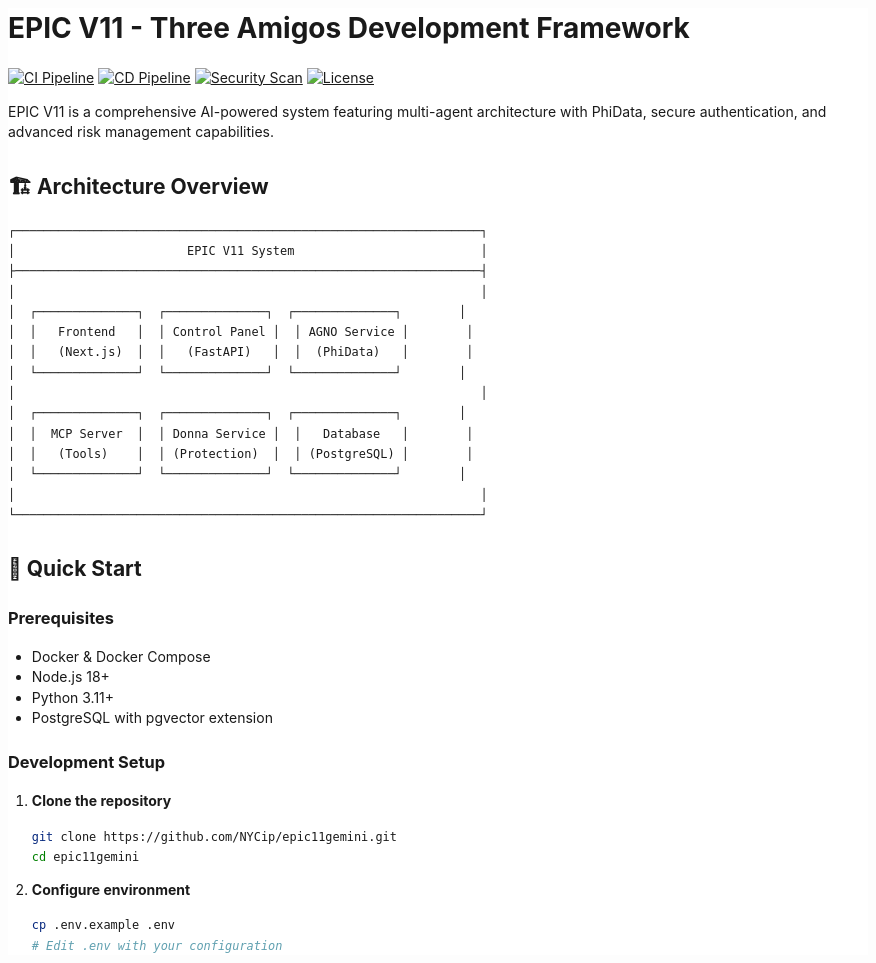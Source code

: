 # EPIC V11 - Three Amigos Development Framework

[![CI Pipeline](https://github.com/NYCip/epic11gemini/actions/workflows/ci.yml/badge.svg)](https://github.com/NYCip/epic11gemini/actions/workflows/ci.yml)
[![CD Pipeline](https://github.com/NYCip/epic11gemini/actions/workflows/cd.yml/badge.svg)](https://github.com/NYCip/epic11gemini/actions/workflows/cd.yml)
[![Security Scan](https://img.shields.io/badge/security-trivy-green)](https://github.com/aquasecurity/trivy)
[![License](https://img.shields.io/badge/license-MIT-blue.svg)](LICENSE)

EPIC V11 is a comprehensive AI-powered system featuring multi-agent architecture with PhiData, secure authentication, and advanced risk management capabilities.

## 🏗️ Architecture Overview

```
┌─────────────────────────────────────────────────────────────────┐
│                        EPIC V11 System                          │
├─────────────────────────────────────────────────────────────────┤
│                                                                 │
│  ┌──────────────┐  ┌──────────────┐  ┌──────────────┐        │
│  │   Frontend   │  │ Control Panel │  │ AGNO Service │        │
│  │   (Next.js)  │  │   (FastAPI)   │  │  (PhiData)   │        │
│  └──────────────┘  └──────────────┘  └──────────────┘        │
│                                                                 │
│  ┌──────────────┐  ┌──────────────┐  ┌──────────────┐        │
│  │  MCP Server  │  │ Donna Service │  │   Database   │        │
│  │   (Tools)    │  │ (Protection)  │  │ (PostgreSQL) │        │
│  └──────────────┘  └──────────────┘  └──────────────┘        │
│                                                                 │
└─────────────────────────────────────────────────────────────────┘
```

## 🚀 Quick Start

### Prerequisites
- Docker & Docker Compose
- Node.js 18+
- Python 3.11+
- PostgreSQL with pgvector extension

### Development Setup

1. **Clone the repository**
   ```bash
   git clone https://github.com/NYCip/epic11gemini.git
   cd epic11gemini
   ```

2. **Configure environment**
   ```bash
   cp .env.example .env
   # Edit .env with your configuration
   ```

